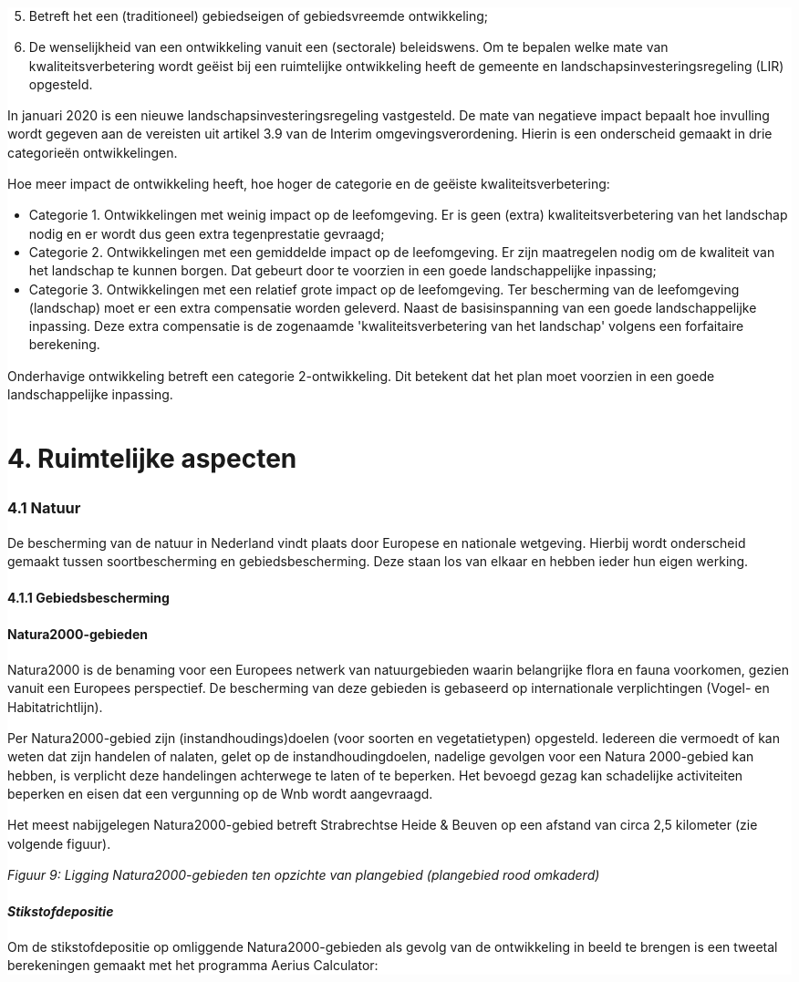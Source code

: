 5. Betreft het een (traditioneel) gebiedseigen of gebiedsvreemde ontwikkeling;

6. De wenselijkheid van een ontwikkeling vanuit een (sectorale) beleidswens. Om te bepalen welke mate van kwaliteitsverbetering wordt geëist bij een ruimtelijke ontwikkeling heeft de gemeente en landschapsinvesteringsregeling (LIR) opgesteld.

In januari 2020 is een nieuwe landschapsinvesteringsregeling vastgesteld. De mate van negatieve impact bepaalt hoe invulling wordt gegeven aan de vereisten uit artikel 3.9 van de Interim omgevingsverordening. Hierin is een onderscheid gemaakt in drie categorieën ontwikkelingen.

Hoe meer impact de ontwikkeling heeft, hoe hoger de categorie en de geëiste kwaliteitsverbetering:

- Categorie 1. Ontwikkelingen met weinig impact op de leefomgeving. Er is geen (extra) kwaliteitsverbetering van het landschap nodig en er wordt dus geen extra tegenprestatie gevraagd;
- Categorie 2. Ontwikkelingen met een gemiddelde impact op de leefomgeving. Er zijn maatregelen nodig om de kwaliteit van het landschap te kunnen borgen. Dat gebeurt door te voorzien in een goede landschappelijke inpassing;
- Categorie 3. Ontwikkelingen met een relatief grote impact op de leefomgeving. Ter bescherming van de leefomgeving (landschap) moet er een extra compensatie worden geleverd. Naast de basisinspanning van een goede landschappelijke inpassing. Deze extra compensatie is de zogenaamde 'kwaliteitsverbetering van het landschap' volgens een forfaitaire berekening.

Onderhavige ontwikkeling betreft een categorie 2-ontwikkeling. Dit betekent dat het plan moet voorzien in een goede landschappelijke inpassing.

# <span id="page-19-0"></span>4. Ruimtelijke aspecten

### <span id="page-19-1"></span>4.1 Natuur

De bescherming van de natuur in Nederland vindt plaats door Europese en nationale wetgeving. Hierbij wordt onderscheid gemaakt tussen soortbescherming en gebiedsbescherming. Deze staan los van elkaar en hebben ieder hun eigen werking.

#### 4.1.1 Gebiedsbescherming

#### Natura2000-gebieden

Natura2000 is de benaming voor een Europees netwerk van natuurgebieden waarin belangrijke flora en fauna voorkomen, gezien vanuit een Europees perspectief. De bescherming van deze gebieden is gebaseerd op internationale verplichtingen (Vogel- en Habitatrichtlijn).

Per Natura2000-gebied zijn (instandhoudings)doelen (voor soorten en vegetatietypen) opgesteld. Iedereen die vermoedt of kan weten dat zijn handelen of nalaten, gelet op de instandhoudingdoelen, nadelige gevolgen voor een Natura 2000-gebied kan hebben, is verplicht deze handelingen achterwege te laten of te beperken. Het bevoegd gezag kan schadelijke activiteiten beperken en eisen dat een vergunning op de Wnb wordt aangevraagd.

Het meest nabijgelegen Natura2000-gebied betreft Strabrechtse Heide & Beuven op een afstand van circa 2,5 kilometer (zie volgende figuur).

*Figuur 9: Ligging Natura2000-gebieden ten opzichte van plangebied (plangebied rood omkaderd)*

#### *Stikstofdepositie*

Om de stikstofdepositie op omliggende Natura2000-gebieden als gevolg van de ontwikkeling in beeld te brengen is een tweetal berekeningen gemaakt met het programma Aerius Calculator:
